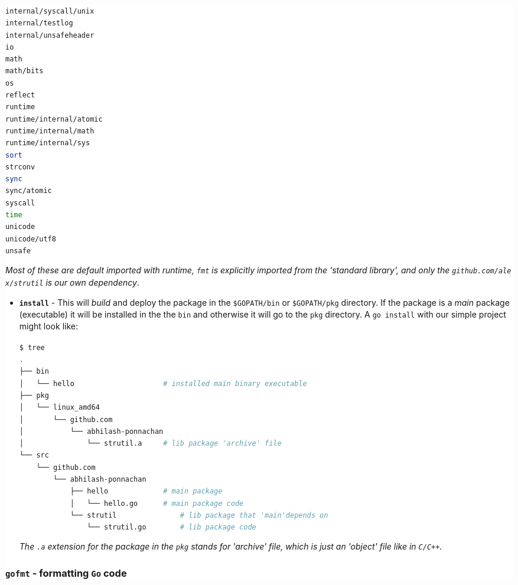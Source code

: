   ```bash
  internal/syscall/unix
  internal/testlog
  internal/unsafeheader
  io
  math
  math/bits
  os
  reflect
  runtime
  runtime/internal/atomic
  runtime/internal/math
  runtime/internal/sys
  sort
  strconv
  sync
  sync/atomic
  syscall
  time
  unicode
  unicode/utf8
  unsafe
  ```

  _Most of these are default imported with runtime, `fmt` is explicitly imported from the 'standard library', and only the `github.com/alex/strutil` is our own dependency_.

- **`install`** - This will _build_ and deploy the package in the `$GOPATH/bin` or `$GOPATH/pkg` directory. If the package is a _main_ package (executable) it will be installed in the the `bin` and otherwise it will go to the `pkg` directory. A `go install` with our simple project might look like:

  ```bash
  $ tree
  .
  ├── bin
  │   └── hello						# installed main binary executable
  ├── pkg
  │   └── linux_amd64
  │       └── github.com
  │           └── abhilash-ponnachan
  │               └── strutil.a		# lib package 'archive' file
  └── src
      └── github.com
          └── abhilash-ponnachan
              ├── hello        		# main package  
              │   └── hello.go		# main package code
              └── strutil				# lib package that 'main'depends on
                  └── strutil.go		# lib package code
  ```

  _The `.a` extension for the package in the `pkg` stands for 'archive' file, which is just an 'object' file like in `C/C++`._

### `gofmt`  - formatting `Go` code
